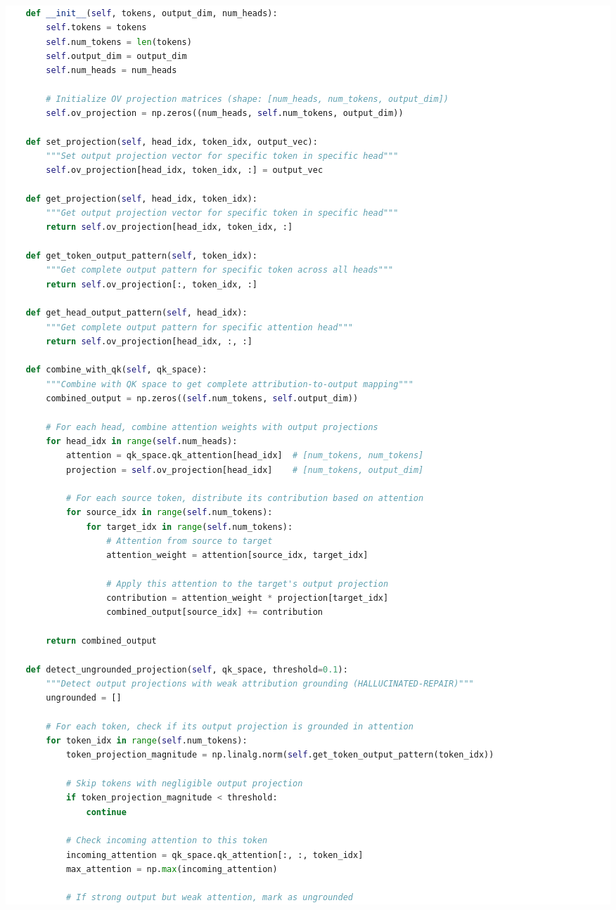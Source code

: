 ```python
    def __init__(self, tokens, output_dim, num_heads):
        self.tokens = tokens
        self.num_tokens = len(tokens)
        self.output_dim = output_dim
        self.num_heads = num_heads
        
        # Initialize OV projection matrices (shape: [num_heads, num_tokens, output_dim])
        self.ov_projection = np.zeros((num_heads, self.num_tokens, output_dim))
        
    def set_projection(self, head_idx, token_idx, output_vec):
        """Set output projection vector for specific token in specific head"""
        self.ov_projection[head_idx, token_idx, :] = output_vec
        
    def get_projection(self, head_idx, token_idx):
        """Get output projection vector for specific token in specific head"""
        return self.ov_projection[head_idx, token_idx, :]
    
    def get_token_output_pattern(self, token_idx):
        """Get complete output pattern for specific token across all heads"""
        return self.ov_projection[:, token_idx, :]
    
    def get_head_output_pattern(self, head_idx):
        """Get complete output pattern for specific attention head"""
        return self.ov_projection[head_idx, :, :]
    
    def combine_with_qk(self, qk_space):
        """Combine with QK space to get complete attribution-to-output mapping"""
        combined_output = np.zeros((self.num_tokens, self.output_dim))
        
        # For each head, combine attention weights with output projections
        for head_idx in range(self.num_heads):
            attention = qk_space.qk_attention[head_idx]  # [num_tokens, num_tokens]
            projection = self.ov_projection[head_idx]    # [num_tokens, output_dim]
            
            # For each source token, distribute its contribution based on attention
            for source_idx in range(self.num_tokens):
                for target_idx in range(self.num_tokens):
                    # Attention from source to target
                    attention_weight = attention[source_idx, target_idx]
                    
                    # Apply this attention to the target's output projection
                    contribution = attention_weight * projection[target_idx]
                    combined_output[source_idx] += contribution
        
        return combined_output
    
    def detect_ungrounded_projection(self, qk_space, threshold=0.1):
        """Detect output projections with weak attribution grounding (HALLUCINATED-REPAIR)"""
        ungrounded = []
        
        # For each token, check if its output projection is grounded in attention
        for token_idx in range(self.num_tokens):
            token_projection_magnitude = np.linalg.norm(self.get_token_output_pattern(token_idx))
            
            # Skip tokens with negligible output projection
            if token_projection_magnitude < threshold:
                continue
            
            # Check incoming attention to this token
            incoming_attention = qk_space.qk_attention[:, :, token_idx]
            max_attention = np.max(incoming_attention)
            
            # If strong output but weak attention, mark as ungrounded
```